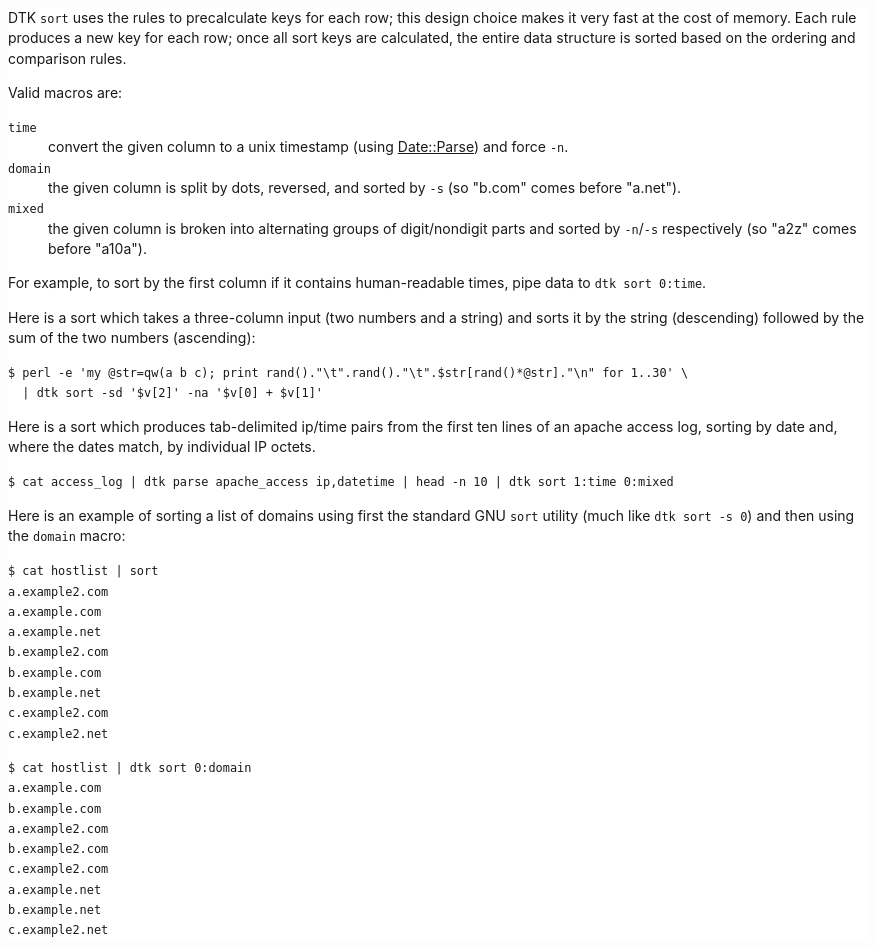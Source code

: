 DTK ``sort`` uses the rules to precalculate keys for each row; this design choice makes it very fast at the cost of memory.  Each rule produces a new key for each row; once all sort keys are calculated, the entire data structure is sorted based on the ordering and comparison rules.

Valid macros are:

<dl>
<dt><code>time</code></dt><dd>convert the given column to a unix timestamp (using <a href="http://search.cpan.org/perldoc?Date::Parse">Date::Parse</a>) and force <code>-n</code>.</dd>
<dt><code>domain</code></dt><dd>the given column is split by dots, reversed, and sorted by <code>-s</code> (so "b.com" comes before "a.net").</dd>
<dt><code>mixed</code></dt><dd>the given column is broken into alternating groups of digit/nondigit parts and sorted by <code>-n</code>/<code>-s</code> respectively (so "a2z" comes before "a10a").</dd>
</dl>

For example, to sort by the first column if it contains human-readable times, pipe data to ``dtk sort 0:time``.

Here is a sort which takes a three-column input (two numbers and a string) and sorts it by the string (descending) followed by the sum of the two numbers (ascending):

```
$ perl -e 'my @str=qw(a b c); print rand()."\t".rand()."\t".$str[rand()*@str]."\n" for 1..30' \
  | dtk sort -sd '$v[2]' -na '$v[0] + $v[1]'
```

Here is a sort which produces tab-delimited ip/time pairs from the first ten lines of an apache access log, sorting by date and, where the dates match, by individual IP octets.

```
$ cat access_log | dtk parse apache_access ip,datetime | head -n 10 | dtk sort 1:time 0:mixed
```

Here is an example of sorting a list of domains using first the standard GNU ``sort`` utility (much like ``dtk sort -s 0``) and then using the ``domain`` macro:

```
$ cat hostlist | sort
a.example2.com
a.example.com
a.example.net
b.example2.com
b.example.com
b.example.net
c.example2.com
c.example2.net
```

```
$ cat hostlist | dtk sort 0:domain
a.example.com
b.example.com
a.example2.com
b.example2.com
c.example2.com
a.example.net
b.example.net
c.example2.net
```
